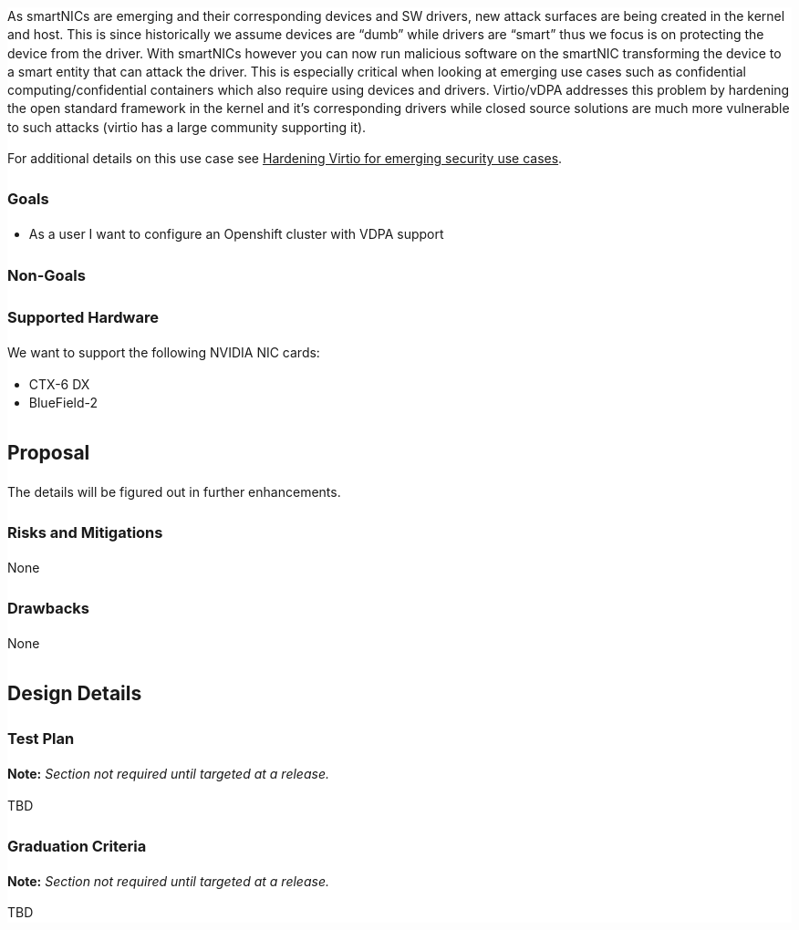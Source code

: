 As smartNICs are emerging and their corresponding devices and SW drivers, new attack surfaces are being created in the kernel and host. This is since historically we assume devices are “dumb” while drivers are “smart” thus we focus is on protecting the device from the driver. With smartNICs however you can now run malicious software on the smartNIC transforming the device to a smart entity that can attack the driver. This is especially critical when looking at emerging use cases such as confidential computing/confidential containers which also require using devices and drivers. Virtio/vDPA addresses this problem by hardening the open standard framework in the kernel and it’s corresponding drivers while closed source solutions are much more vulnerable to such attacks (virtio has a large community supporting it). 
 
For additional details on this use case see [Hardening Virtio for emerging security use cases](https://www.redhat.com/en/blog/hardening-virtio-emerging-security-usecases).

### Goals

- As a user I want to configure an Openshift cluster with VDPA support

### Non-Goals


### Supported Hardware

We want to support the following NVIDIA NIC cards:
- CTX-6 DX
- BlueField-2

## Proposal

The details will be figured out in further enhancements.

### Risks and Mitigations

None

### Drawbacks

None


## Design Details


### Test Plan

**Note:** *Section not required until targeted at a release.*

TBD

### Graduation Criteria

**Note:** *Section not required until targeted at a release.*

TBD
